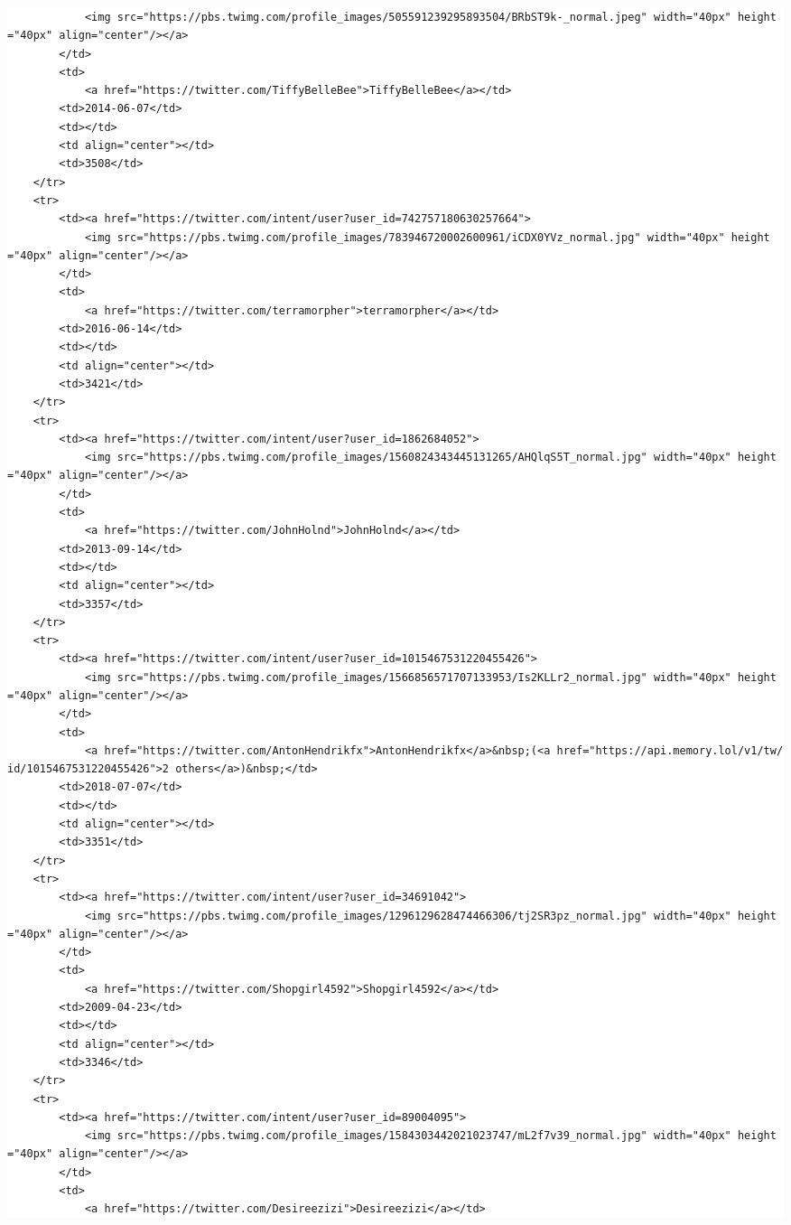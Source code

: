                 <img src="https://pbs.twimg.com/profile_images/505591239295893504/BRbST9k-_normal.jpeg" width="40px" height="40px" align="center"/></a>
            </td>
            <td>
                <a href="https://twitter.com/TiffyBelleBee">TiffyBelleBee</a></td>
            <td>2014-06-07</td>
            <td></td>
            <td align="center"></td>
            <td>3508</td>
        </tr>
        <tr>
            <td><a href="https://twitter.com/intent/user?user_id=742757180630257664">
                <img src="https://pbs.twimg.com/profile_images/783946720002600961/iCDX0YVz_normal.jpg" width="40px" height="40px" align="center"/></a>
            </td>
            <td>
                <a href="https://twitter.com/terramorpher">terramorpher</a></td>
            <td>2016-06-14</td>
            <td></td>
            <td align="center"></td>
            <td>3421</td>
        </tr>
        <tr>
            <td><a href="https://twitter.com/intent/user?user_id=1862684052">
                <img src="https://pbs.twimg.com/profile_images/1560824343445131265/AHQlqS5T_normal.jpg" width="40px" height="40px" align="center"/></a>
            </td>
            <td>
                <a href="https://twitter.com/JohnHolnd">JohnHolnd</a></td>
            <td>2013-09-14</td>
            <td></td>
            <td align="center"></td>
            <td>3357</td>
        </tr>
        <tr>
            <td><a href="https://twitter.com/intent/user?user_id=1015467531220455426">
                <img src="https://pbs.twimg.com/profile_images/1566856571707133953/Is2KLLr2_normal.jpg" width="40px" height="40px" align="center"/></a>
            </td>
            <td>
                <a href="https://twitter.com/AntonHendrikfx">AntonHendrikfx</a>&nbsp;(<a href="https://api.memory.lol/v1/tw/id/1015467531220455426">2 others</a>)&nbsp;</td>
            <td>2018-07-07</td>
            <td></td>
            <td align="center"></td>
            <td>3351</td>
        </tr>
        <tr>
            <td><a href="https://twitter.com/intent/user?user_id=34691042">
                <img src="https://pbs.twimg.com/profile_images/1296129628474466306/tj2SR3pz_normal.jpg" width="40px" height="40px" align="center"/></a>
            </td>
            <td>
                <a href="https://twitter.com/Shopgirl4592">Shopgirl4592</a></td>
            <td>2009-04-23</td>
            <td></td>
            <td align="center"></td>
            <td>3346</td>
        </tr>
        <tr>
            <td><a href="https://twitter.com/intent/user?user_id=89004095">
                <img src="https://pbs.twimg.com/profile_images/1584303442021023747/mL2f7v39_normal.jpg" width="40px" height="40px" align="center"/></a>
            </td>
            <td>
                <a href="https://twitter.com/Desireezizi">Desireezizi</a></td>